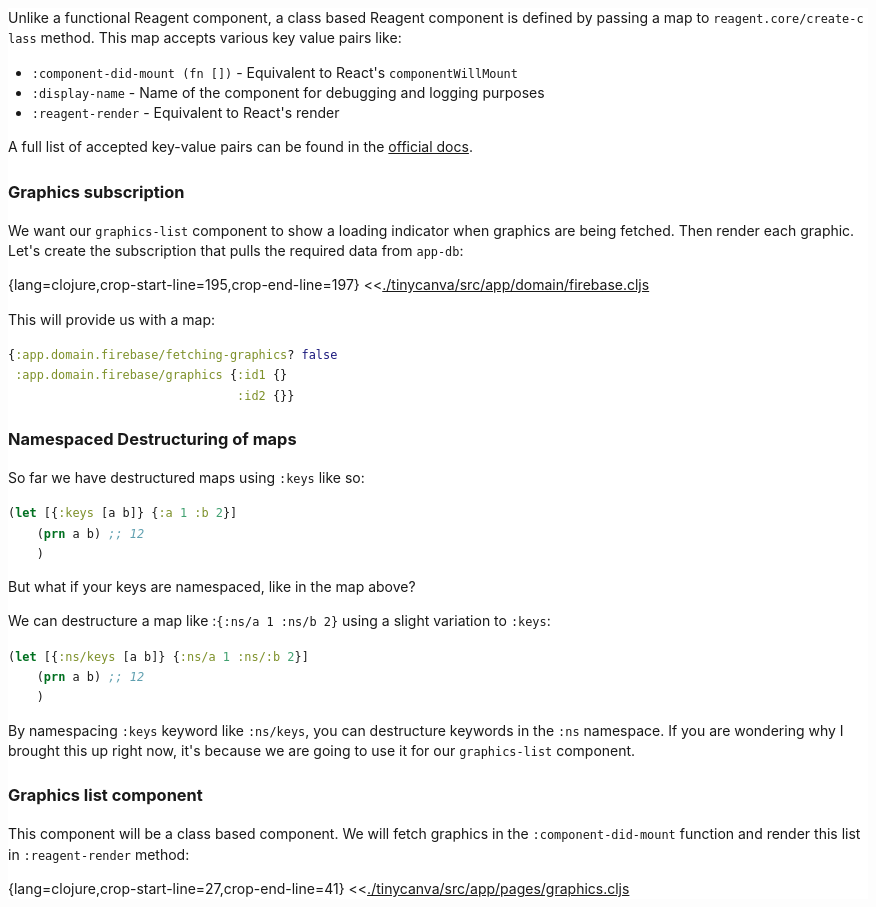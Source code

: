 Unlike a functional Reagent component, a class based Reagent component is defined by passing a map to `reagent.core/create-class` method. This map accepts various key value pairs like:
- `:component-did-mount (fn [])` - Equivalent to React's `componentWillMount`
- `:display-name` - Name of the component for debugging and logging purposes
- `:reagent-render` - Equivalent to React's render

A full list of accepted key-value pairs can be found in the [official docs](https://reagent-project.github.io/docs/master/reagent.core.html#var-create-class).


### Graphics subscription

We want our `graphics-list` component to show a loading indicator when graphics are being fetched. Then render each graphic. Let's create the subscription that pulls the required data from `app-db`:

{lang=clojure,crop-start-line=195,crop-end-line=197}
<<[./tinycanva/src/app/domain/firebase.cljs](./protected/source_code/tinycanva/src/app/domain/firebase.cljs)

This will provide us with a map:

```clojure
{:app.domain.firebase/fetching-graphics? false
 :app.domain.firebase/graphics {:id1 {}
                                :id2 {}}
```

### Namespaced Destructuring of maps

So far we have destructured maps using `:keys` like so:

```clojure
(let [{:keys [a b]} {:a 1 :b 2}]
	(prn a b) ;; 12
	)
```

But what if your keys are namespaced, like in the map above?

We can destructure a map like :`{:ns/a 1 :ns/b 2}` using a slight variation to `:keys`:

```clojure
(let [{:ns/keys [a b]} {:ns/a 1 :ns/:b 2}]
	(prn a b) ;; 12
	)
```

By namespacing `:keys` keyword like `:ns/keys`, you can destructure keywords in the `:ns` namespace. If you are wondering why I brought this up right now, it's because we are going to use it for our `graphics-list` component.

### Graphics list component

This component will be a class based component. We will fetch graphics in the `:component-did-mount` function and render this list in `:reagent-render` method:

{lang=clojure,crop-start-line=27,crop-end-line=41}
<<[./tinycanva/src/app/pages/graphics.cljs](./protected/source_code/tinycanva/src/app/pages/graphics.cljs)
